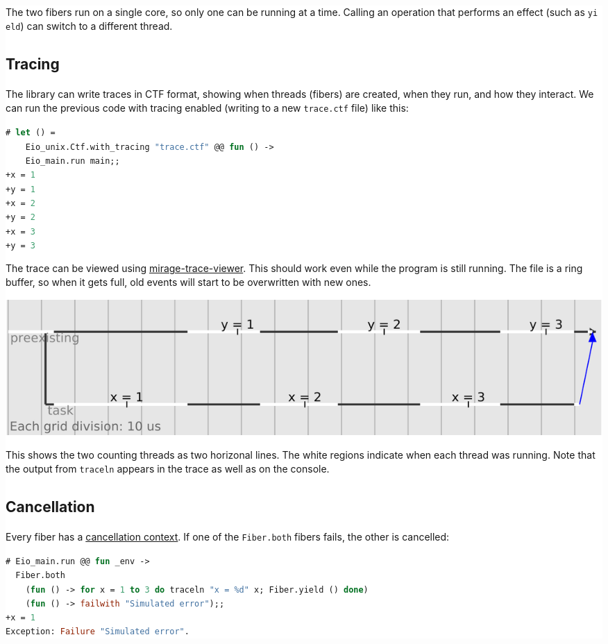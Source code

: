 The two fibers run on a single core, so only one can be running at a time.
Calling an operation that performs an effect (such as `yield`) can switch to a different thread.

## Tracing

The library can write traces in CTF format, showing when threads (fibers) are created, when they run, and how they interact.
We can run the previous code with tracing enabled (writing to a new `trace.ctf` file) like this:

```ocaml
# let () =
    Eio_unix.Ctf.with_tracing "trace.ctf" @@ fun () ->
    Eio_main.run main;;
+x = 1
+y = 1
+x = 2
+y = 2
+x = 3
+y = 3
```

The trace can be viewed using [mirage-trace-viewer][].
This should work even while the program is still running.
The file is a ring buffer, so when it gets full, old events will start to be overwritten with new ones.

<p align='center'>
  <img src="./doc/trace.svg"/>
</p>

This shows the two counting threads as two horizonal lines.
The white regions indicate when each thread was running.
Note that the output from `traceln` appears in the trace as well as on the console.

## Cancellation

Every fiber has a [cancellation context][Eio.Cancel].
If one of the `Fiber.both` fibers fails, the other is cancelled:

```ocaml
# Eio_main.run @@ fun _env ->
  Fiber.both
    (fun () -> for x = 1 to 3 do traceln "x = %d" x; Fiber.yield () done)
    (fun () -> failwith "Simulated error");;
+x = 1
Exception: Failure "Simulated error".
```


[Lwt_eio]: https://github.com/ocaml-multicore/lwt_eio
[mirage-trace-viewer]: https://github.com/talex5/mirage-trace-viewer
[structured concurrency]: https://en.wikipedia.org/wiki/Structured_concurrency
[typed effects]: https://www.janestreet.com/tech-talks/effective-programming/
[capability-based security]: https://en.wikipedia.org/wiki/Object-capability_model
[Emily]: https://www.hpl.hp.com/techreports/2006/HPL-2006-116.pdf
[http-bench]: https://github.com/ocaml-multicore/retro-httpaf-bench
[gemini-eio]: https://gitlab.com/talex5/gemini-eio
[Awesome Multicore OCaml]: https://github.com/patricoferris/awesome-multicore-ocaml
[Eio]: https://ocaml-multicore.github.io/eio/eio/Eio/index.html
[Eio.Std]: https://ocaml-multicore.github.io/eio/eio/Eio/Std/index.html
[Eio.Fiber]: https://ocaml-multicore.github.io/eio/eio/Eio/Fiber/index.html
[Eio.Flow]: https://ocaml-multicore.github.io/eio/eio/Eio/Flow/index.html
[Eio.Cancel]: https://ocaml-multicore.github.io/eio/eio/Eio/Cancel/index.html
[Eio.Switch]: https://ocaml-multicore.github.io/eio/eio/Eio/Switch/index.html
[Eio.Net]: https://ocaml-multicore.github.io/eio/eio/Eio/Net/index.html
[Eio.Buf_read]: https://ocaml-multicore.github.io/eio/eio/Eio/Buf_read/index.html
[Eio.Dir]: https://ocaml-multicore.github.io/eio/eio/Eio/Dir/index.html
[Eio.Time]: https://ocaml-multicore.github.io/eio/eio/Eio/Time/index.html
[Eio.Domain_manager]: https://ocaml-multicore.github.io/eio/eio/Eio/Domain_manager/index.html
[Eio.Promise]: https://ocaml-multicore.github.io/eio/eio/Eio/Promise/index.html
[Eio.Stream]: https://ocaml-multicore.github.io/eio/eio/Eio/Stream/index.html
[Eio_luv]: https://ocaml-multicore.github.io/eio/eio_luv/Eio_luv/index.html
[Eio_linux]: https://ocaml-multicore.github.io/eio/eio_linux/Eio_linux/index.html
[Eio_main]: https://ocaml-multicore.github.io/eio/eio_main/Eio_main/index.html
[Eio.traceln]: https://ocaml-multicore.github.io/eio/eio/Eio/index.html#val-traceln
[Eio_main.run]: https://ocaml-multicore.github.io/eio/eio_main/Eio_main/index.html#val-run
